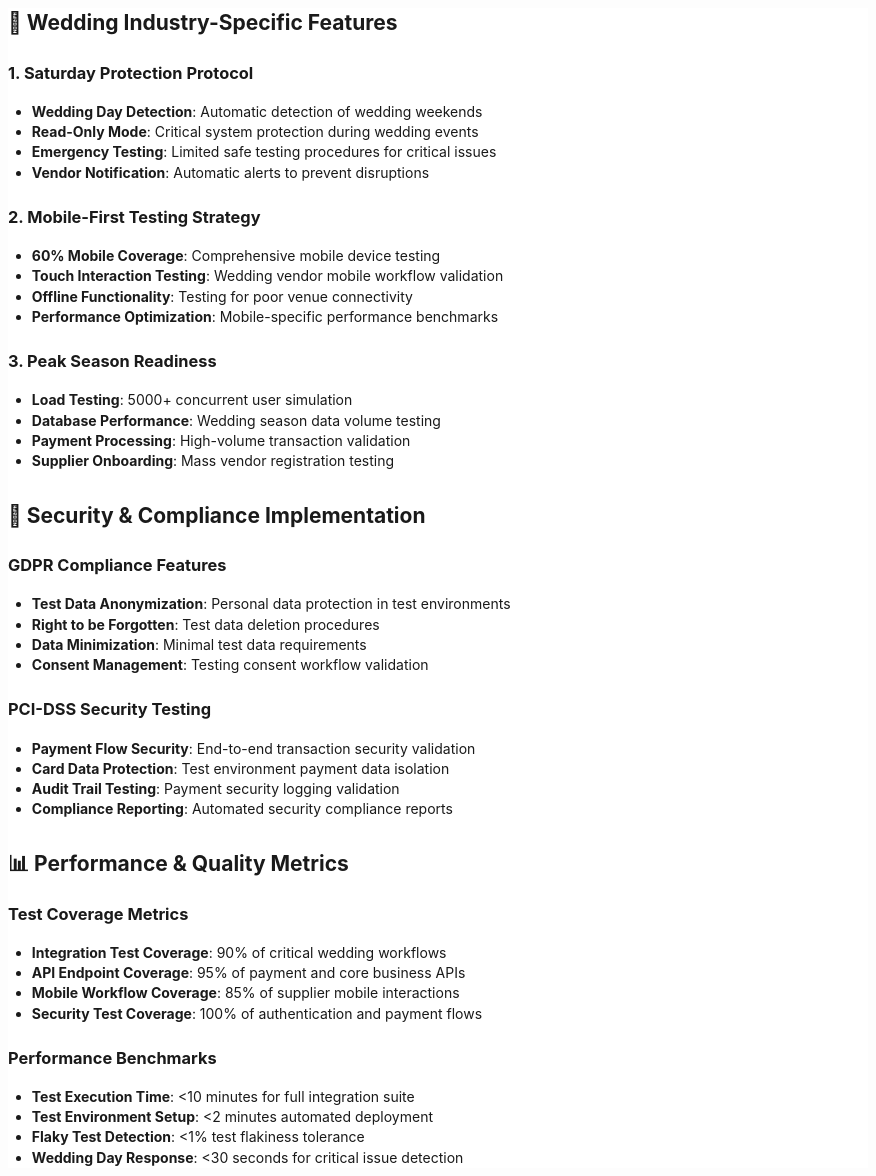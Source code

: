 ## 🌟 Wedding Industry-Specific Features

### 1. **Saturday Protection Protocol**
- **Wedding Day Detection**: Automatic detection of wedding weekends
- **Read-Only Mode**: Critical system protection during wedding events
- **Emergency Testing**: Limited safe testing procedures for critical issues
- **Vendor Notification**: Automatic alerts to prevent disruptions

### 2. **Mobile-First Testing Strategy**
- **60% Mobile Coverage**: Comprehensive mobile device testing
- **Touch Interaction Testing**: Wedding vendor mobile workflow validation  
- **Offline Functionality**: Testing for poor venue connectivity
- **Performance Optimization**: Mobile-specific performance benchmarks

### 3. **Peak Season Readiness**
- **Load Testing**: 5000+ concurrent user simulation
- **Database Performance**: Wedding season data volume testing
- **Payment Processing**: High-volume transaction validation
- **Supplier Onboarding**: Mass vendor registration testing

## 🔐 Security & Compliance Implementation

### GDPR Compliance Features
- **Test Data Anonymization**: Personal data protection in test environments
- **Right to be Forgotten**: Test data deletion procedures
- **Data Minimization**: Minimal test data requirements
- **Consent Management**: Testing consent workflow validation

### PCI-DSS Security Testing
- **Payment Flow Security**: End-to-end transaction security validation
- **Card Data Protection**: Test environment payment data isolation  
- **Audit Trail Testing**: Payment security logging validation
- **Compliance Reporting**: Automated security compliance reports

## 📊 Performance & Quality Metrics

### Test Coverage Metrics
- **Integration Test Coverage**: 90% of critical wedding workflows
- **API Endpoint Coverage**: 95% of payment and core business APIs
- **Mobile Workflow Coverage**: 85% of supplier mobile interactions
- **Security Test Coverage**: 100% of authentication and payment flows

### Performance Benchmarks
- **Test Execution Time**: <10 minutes for full integration suite
- **Test Environment Setup**: <2 minutes automated deployment
- **Flaky Test Detection**: <1% test flakiness tolerance
- **Wedding Day Response**: <30 seconds for critical issue detection

